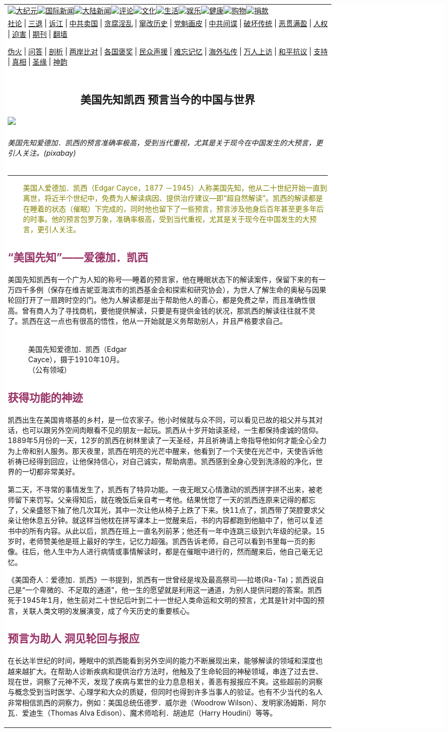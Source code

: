 <a name="1" id="1" target="_blank"></a><span id="1"></span>
<table align=center border="0"><tr><td colspan="2" VALIGN=TOP><a href="/gb/nsc413.md#1"><img src="https://raw.githubusercontent.com/tnue256/www/master/t/djy/1.jpg" title="大纪元"></a><a href="/gb/n24hr.md#1"><img src="https://raw.githubusercontent.com/tnue256/www/master/t/djy/3.jpg" title="国际新闻"></a><a href="/gb/nsc413.md#1"><img src="https://raw.githubusercontent.com/tnue256/www/master/t/djy/4.jpg" title="大陆新闻"></a><a href="/gb/news392.md#1"><img src="https://raw.githubusercontent.com/tnue256/www/master/t/djy/5.jpg" title="评论"></a><a href="/gb/news2007.md#1"><img src="https://raw.githubusercontent.com/tnue256/www/master/t/djy/6.jpg" title="文化"></a><a href="/gb/news2008.md#1"><img src="https://raw.githubusercontent.com/tnue256/www/master/t/djy/7.jpg" title="生活"></a><a href="/gb/ncyule.md#1"><img src="https://raw.githubusercontent.com/tnue256/www/master/t/djy/8.jpg" title="娱乐"></a><a href="/gb/nsc1002.md#1"><img src="https://raw.githubusercontent.com/tnue256/www/master/t/djy/9.jpg" title="健康"><a href="https://www.youlucky.com"><img src="https://raw.githubusercontent.com/tnue256/www/master/t/djy/10.jpg" title="购物"></a><a href="https://donate.epochtimes.com/?utm_medium=epochtimes&utm_source=referral&utm_campaign=donate_button_djyarticleheader"><img src="https://raw.githubusercontent.com/tnue256/www/master/t/djy/12.jpg" title="捐款"></a></td></tr>
<tr><td colspan="2" VALIGN=TOP><a target="_blank" href="/gb/9p.md#1">社论</a> | <a target="_blank" href="/gb/nf5657.md#1">三退</a> | <a target="_blank" href="/gb/nf6124.md#1">诉江</a> | <a target="_blank" href="/gb/nf1176117.md#1">中共卖国</a> | <a target="_blank" href="/gb/nf5773.md#1">贪腐淫乱</a> | <a target="_blank" href="/gb/nf1176115.md#1">窜改历史</a> | <a target="_blank" href="/gb/nf1176107.md#1">党魁画皮</a> | <a target="_blank" href="/gb/nf1320400.md#1">中共间谍</a> | <a target="_blank" href="/gb/nf1176114.md#1">破坏传统</a> | <a target="_blank" href="https://github.com/tnue256/ntdtv/blob/master/gb/prog447_1.md#1">恶贯满盈</a> | <a target="_blank" href="/gb/ncid278.md#1">人权</a> | <a target="_blank" href="/gb/nf1176111.md#1">迫害</a> | <a target="_blank" href="https://gitlab.com/szzdlab/mh-qikan/blob/master/README.md#1">期刊</a> | <a target="_blank" href="https://github.com/bannedbook/fanqiang/wiki">翻墙</a></p><p><a target="_blank" href="/gb/nf5562.md#1">伪火</a> | <a target="_blank" href="/gb/nf4378.md#1">问答</a> | <a target="_blank" href="/gb/nf5792.md#1">剖析</a> | <a target="_blank" href="/gb/nf5735.md#1">两岸比对</a> | <a target="_blank" href="/gb/nf6119.md#1">各国褒奖</a> | <a target="_blank" href="/gb/nf6120.md#1">民众声援</a> | <a target="_blank" href="/gb/nf1188594.md#1">难忘记忆</a> | <a target="_blank" href="/gb/nf3180.md#1">海外弘传</a> | <a target="_blank" href="/gb/nf5410.md#1">万人上访</a> | <a target="_blank" href="https://github.com/tnue256/ntdtv/blob/master/gb/prog1530_1.md#1">和平抗议</a> | <a target="_blank" href="/gb/nf4386.md#1">支持</a> | <a target="_blank" href="/gb/nf4389.md#1">真相</a> | <a target="_blank" href="/gb/nf5790.md#1">圣缘</a> | <a target="_blank" href="/gb/nf4786.md#1">神韵</a></td></tr>
<tr><td VALIGN=TOP width="626"><h2 align=center>美国先知凯西  预言当今的中国与世界</h2>
<img width="600" src="https://i.epochtimes.com/assets/uploads/2020/05/c326b243abd7b325569bca005a374670-600x400.jpg" />
<h6>美国先知爱德加．凯西的预言准确率极高，受到当代重视，尤其是关于现今在中国发生的大预言，更引人关注。(pixabay)
</h6>
<hr>
<p style="padding-left: 30px;"><span style="color: #808000;">美国人爱德加．<ahref="/gb/tag/%E5%87%AF%E8%A5%BF.md#1">凯西</a>（Edgar Cayce，1877 －1945）人称<ahref="/gb/tag/%E7%BE%8E%E5%9B%BD%E5%85%88%E7%9F%A5.md#1">美国先知</a>，他从二十世纪开始一直到离世，将近半个世纪中，免费为人解读病因、提供治疗建议––即“超自然解读”。凯西的解读都是在睡着的状态（催眠）下完成的，同时他也留下了一些<ahref="/gb/tag/%E9%A2%84%E8%A8%80.md#1">预言</a>，预言涉及他身后百年甚至更多年后的时事。他的预言包罗万象，准确率极高，受到当代重视，尤其是关于现今在中国发生的大预言，更引人关注。</span></p>
<h2><span style="color: #993366;">“<ahref="/gb/tag/%E7%BE%8E%E5%9B%BD%E5%85%88%E7%9F%A5.md#1">美国先知</a>”——爱德加．<ahref="/gb/tag/%E5%87%AF%E8%A5%BF.md#1">凯西</a></span></h2>
<p>美国先知凯西有一个广为人知的称号──睡着的<ahref="/gb/tag/%E9%A2%84%E8%A8%80.md#1">预言</a>家，他在睡眠状态下的解读案件，保留下来的有一万四千多例（保存在维吉妮亚海滨市的凯西基金会和探索和研究协会），为世人了解生命的奥秘与因果轮回打开了一扇跨时空的门。他为人解读都是出于帮助他人的善心，都是免费之举，而且准确性很高。曾有商人为了寻找商机，要他提供解读，只要是有提供金钱的状况，那凯西的解读往往就不灵了。凯西在这一点也有很高的悟性，他从一开始就是义务帮助别人，并且严格要求自己。</p>
<figure id="attachment_11874036" style="width: 200px" class="wp-caption aligncenter"><ahref="https://i.epochtimes.com/assets/uploads/2020/02/Cayce_1910.jpg"><img class="size-full wp-image-11874036" src="https://i.epochtimes.com/assets/uploads/2020/02/Cayce_1910.jpg" alt="" width="200" b="268" /></a><figcaption class="wp-caption-text">美国先知爱德加．凯西（Edgar Cayce），摄于1910年10月。（公有领域）</figcaption></figure>

<h2><span style="color: #993366;">获得功能的神迹</span></h2>
<p>凯西出生在美国肯塔基的乡村，是一位农家子。他小时候就与众不同，可以看见已故的祖父并与其对话，也可以跟另外空间肉眼看不见的朋友一起玩。凯西从十岁开始读圣经，一生都保持虔诚的信仰。1889年5月份的一天，12岁的凯西在树林里读了一天圣经，并且祈祷请上帝指导他如何才能全心全力为上帝和别人服务。那天夜里，凯西在明亮的光芒中醒来，他看到了一个天使在光芒中，天使告诉他祈祷已经得到回应，让他保持信心，对自己诚实，帮助病患。凯西感到全身心受到洗涤般的净化，世界的一切都非常美好。</p>
<p>第二天，不寻常的事情发生了，凯西有了特异功能。一夜无眠又心情激动的凯西拼字拼不出来，被老师留下来罚写。父亲得知后，就在晚饭后亲自考一考他。结果恍惚了一天的凯西连原来记得的都忘了，父亲盛怒下抽了他几次耳光，其中一次让他从椅子上跌了下来。快11点了，凯西带了哭腔要求父亲让他休息五分钟。就这样当他枕在拼写课本上一觉醒来后，书的内容都跑到他脑中了，他可以复述书中的所有内容。从此以后，凯西在班上一直名列前茅；他还有一年中连跳三级到六年级的纪录。15岁时，老师赞美他是班上最好的学生，记忆力超强。凯西告诉老师，自己可以看到书里每一页的影像。往后，他人生中为人进行病情或事情解读时，都是在催眠中进行的，然而醒来后，他自己毫无记忆。</p>
<p>《美国奇人：爱德加．凯西》一书提到，凯西有一世曾经是埃及最高祭司──拉塔(Ra-Ta)；凯西说自己是“一个卑微的、不足取的通道”，他一生的愿望就是利用这一通道，为别人提供问题的答案。凯西死于1945年1月，他生前对二十世纪后叶到二十一世纪人类命运和文明的预言，尤其是针对中国的预言，关联人类文明的发展演变，成了今天历史的重要核心。</p>
<h2><span style="color: #993366;">预言为助人 洞见轮回与报应</span></h2>
<p>在长达半世纪的时间，睡眠中的凯西能看到另外空间的能力不断展现出来，能够解读的领域和深度也越来越扩大。在帮助人诊断疾病和提供治疗方法时，他触及了生命轮回的神秘领域，串连了过去世、现在世，洞察了元神不灭，发现了疾病与累世的业力息息相关，善恶有报报应不爽。这些超前的洞察与概念受到当时医学、心理学和大众的质疑，但同时也得到许多当事人的验证。也有不少当代的名人非常相信凯西的洞察力，例如：美国总统伍德罗．威尔逊（Woodrow Wilson）、发明家汤姆斯．阿尔瓦．爱迪生（Thomas Alva Edison）、魔术师哈利．胡迪尼（Harry Houdini）等等。</p>